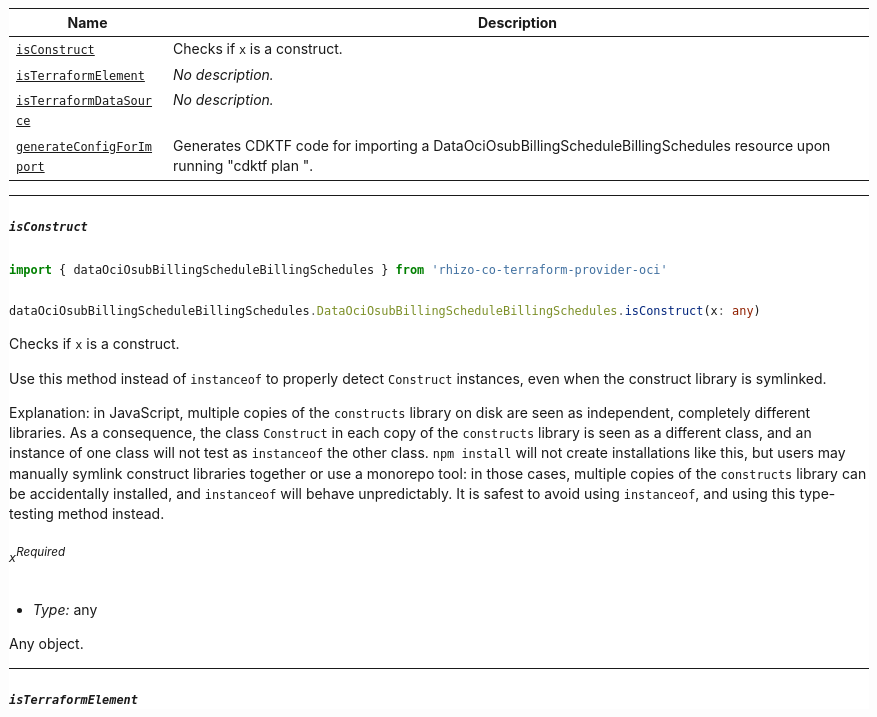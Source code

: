 | **Name** | **Description** |
| --- | --- |
| <code><a href="#rhizo-co-terraform-provider-oci.dataOciOsubBillingScheduleBillingSchedules.DataOciOsubBillingScheduleBillingSchedules.isConstruct">isConstruct</a></code> | Checks if `x` is a construct. |
| <code><a href="#rhizo-co-terraform-provider-oci.dataOciOsubBillingScheduleBillingSchedules.DataOciOsubBillingScheduleBillingSchedules.isTerraformElement">isTerraformElement</a></code> | *No description.* |
| <code><a href="#rhizo-co-terraform-provider-oci.dataOciOsubBillingScheduleBillingSchedules.DataOciOsubBillingScheduleBillingSchedules.isTerraformDataSource">isTerraformDataSource</a></code> | *No description.* |
| <code><a href="#rhizo-co-terraform-provider-oci.dataOciOsubBillingScheduleBillingSchedules.DataOciOsubBillingScheduleBillingSchedules.generateConfigForImport">generateConfigForImport</a></code> | Generates CDKTF code for importing a DataOciOsubBillingScheduleBillingSchedules resource upon running "cdktf plan <stack-name>". |

---

##### `isConstruct` <a name="isConstruct" id="rhizo-co-terraform-provider-oci.dataOciOsubBillingScheduleBillingSchedules.DataOciOsubBillingScheduleBillingSchedules.isConstruct"></a>

```typescript
import { dataOciOsubBillingScheduleBillingSchedules } from 'rhizo-co-terraform-provider-oci'

dataOciOsubBillingScheduleBillingSchedules.DataOciOsubBillingScheduleBillingSchedules.isConstruct(x: any)
```

Checks if `x` is a construct.

Use this method instead of `instanceof` to properly detect `Construct`
instances, even when the construct library is symlinked.

Explanation: in JavaScript, multiple copies of the `constructs` library on
disk are seen as independent, completely different libraries. As a
consequence, the class `Construct` in each copy of the `constructs` library
is seen as a different class, and an instance of one class will not test as
`instanceof` the other class. `npm install` will not create installations
like this, but users may manually symlink construct libraries together or
use a monorepo tool: in those cases, multiple copies of the `constructs`
library can be accidentally installed, and `instanceof` will behave
unpredictably. It is safest to avoid using `instanceof`, and using
this type-testing method instead.

###### `x`<sup>Required</sup> <a name="x" id="rhizo-co-terraform-provider-oci.dataOciOsubBillingScheduleBillingSchedules.DataOciOsubBillingScheduleBillingSchedules.isConstruct.parameter.x"></a>

- *Type:* any

Any object.

---

##### `isTerraformElement` <a name="isTerraformElement" id="rhizo-co-terraform-provider-oci.dataOciOsubBillingScheduleBillingSchedules.DataOciOsubBillingScheduleBillingSchedules.isTerraformElement"></a>
